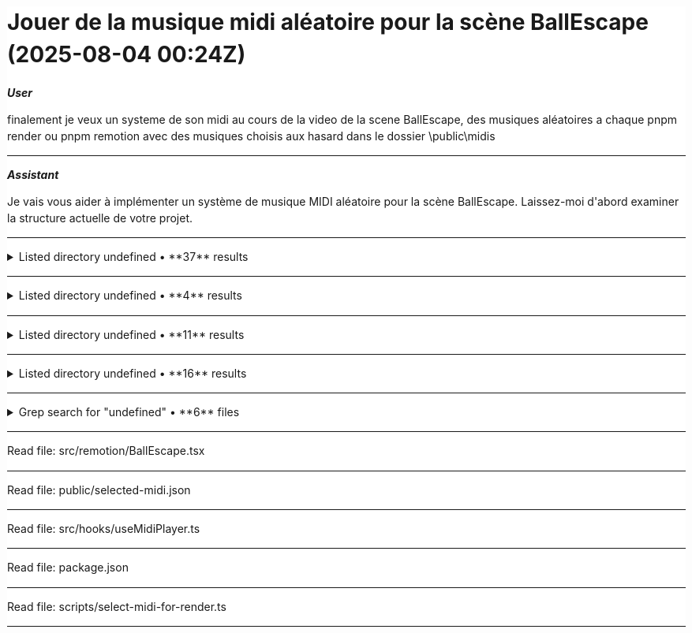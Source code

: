 

# Jouer de la musique midi aléatoire pour la scène BallEscape (2025-08-04 00:24Z)

_**User**_

finalement je veux un systeme de son midi au cours de la video de la scene BallEscape, des musiques aléatoires a chaque pnpm render ou pnpm remotion avec des musiques choisis aux hasard dans le dossier \public\midis

---

_**Assistant**_

Je vais vous aider à implémenter un système de musique MIDI aléatoire pour la scène BallEscape. Laissez-moi d'abord examiner la structure actuelle de votre projet.

---

<details><summary>Listed directory undefined • **37** results</summary></details>

---

<details><summary>Listed directory undefined • **4** results</summary></details>

---

<details><summary>Listed directory undefined • **11** results</summary></details>

---

<details><summary>Listed directory undefined • **16** results</summary></details>

---

<details><summary>Grep search for "undefined" • **6** files</summary></details>

---

Read file: src/remotion/BallEscape.tsx

---

Read file: public/selected-midi.json

---

Read file: src/hooks/useMidiPlayer.ts

---

Read file: package.json

---

Read file: scripts/select-midi-for-render.ts

---

